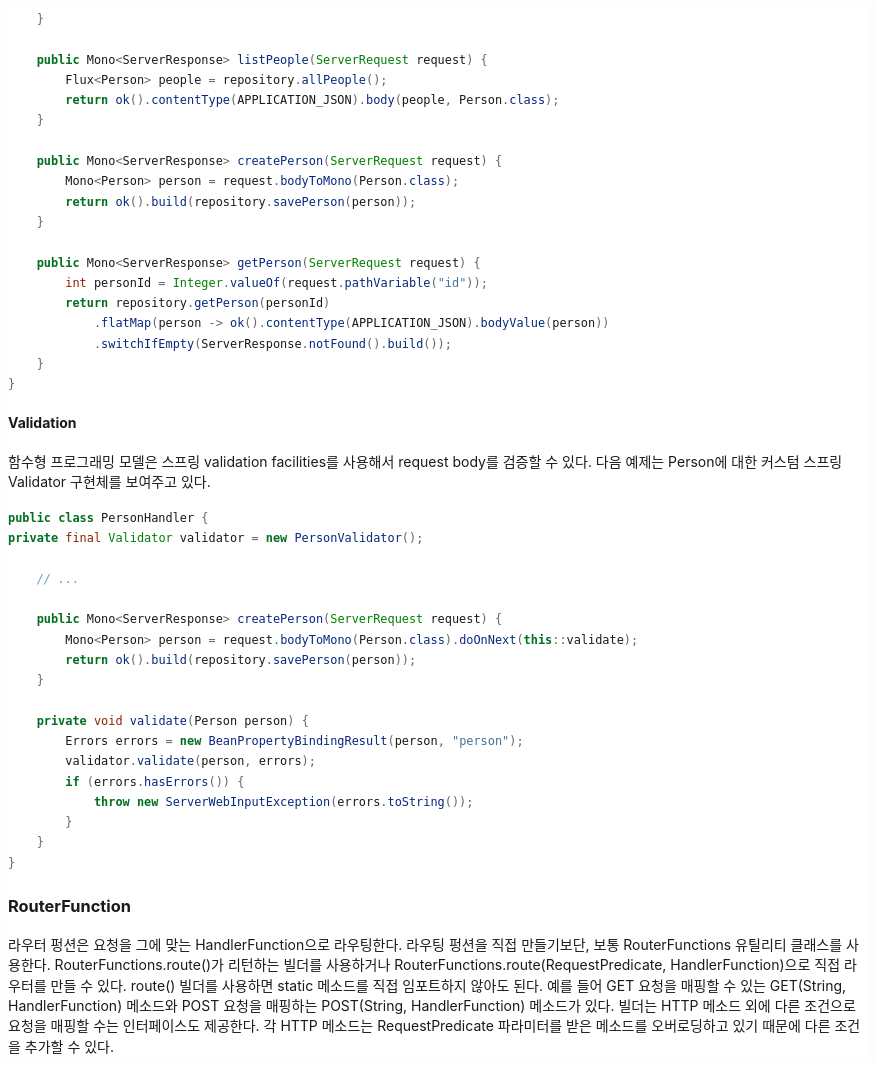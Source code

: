 ```java
    }
 
    public Mono<ServerResponse> listPeople(ServerRequest request) {
        Flux<Person> people = repository.allPeople();
        return ok().contentType(APPLICATION_JSON).body(people, Person.class);
    }
 
    public Mono<ServerResponse> createPerson(ServerRequest request) {
        Mono<Person> person = request.bodyToMono(Person.class);
        return ok().build(repository.savePerson(person));
    }
 
    public Mono<ServerResponse> getPerson(ServerRequest request) {
        int personId = Integer.valueOf(request.pathVariable("id"));
        return repository.getPerson(personId)
            .flatMap(person -> ok().contentType(APPLICATION_JSON).bodyValue(person))
            .switchIfEmpty(ServerResponse.notFound().build());
    }
}
```
#### Validation
함수형 프로그래밍 모델은 스프링 validation facilities를 사용해서 request body를 검증할 수 있다. 다음 예제는 Person에 대한 커스텀 스프링 Validator 구현체를 보여주고 있다.
```java
public class PersonHandler {
private final Validator validator = new PersonValidator();

    // ...
 
    public Mono<ServerResponse> createPerson(ServerRequest request) {
        Mono<Person> person = request.bodyToMono(Person.class).doOnNext(this::validate);
        return ok().build(repository.savePerson(person));
    }
 
    private void validate(Person person) {
        Errors errors = new BeanPropertyBindingResult(person, "person");
        validator.validate(person, errors);
        if (errors.hasErrors()) {
            throw new ServerWebInputException(errors.toString());
        }
    }
}
```

### RouterFunction
라우터 펑션은 요청을 그에 맞는 HandlerFunction으로 라우팅한다. 라우팅 펑션을 직접 만들기보단, 보통 RouterFunctions 유틸리티 클래스를 사용한다.
RouterFunctions.route()가 리턴하는 빌더를 사용하거나 RouterFunctions.route(RequestPredicate, HandlerFunction)으로 직접 라우터를 만들 수 있다.
route() 빌더를 사용하면 static 메소드를 직접 임포트하지 않아도 된다. 예를 들어 GET 요청을 매핑할 수 있는 GET(String, HandlerFunction) 메소드와 POST 요청을 매핑하는 POST(String, HandlerFunction) 메소드가 있다.
빌더는 HTTP 메소드 외에 다른 조건으로 요청을 매핑할 수는 인터페이스도 제공한다. 각 HTTP 메소드는 RequestPredicate 파라미터를 받은 메소드를 오버로딩하고 있기 때문에 다른 조건을 추가할 수 있다.
